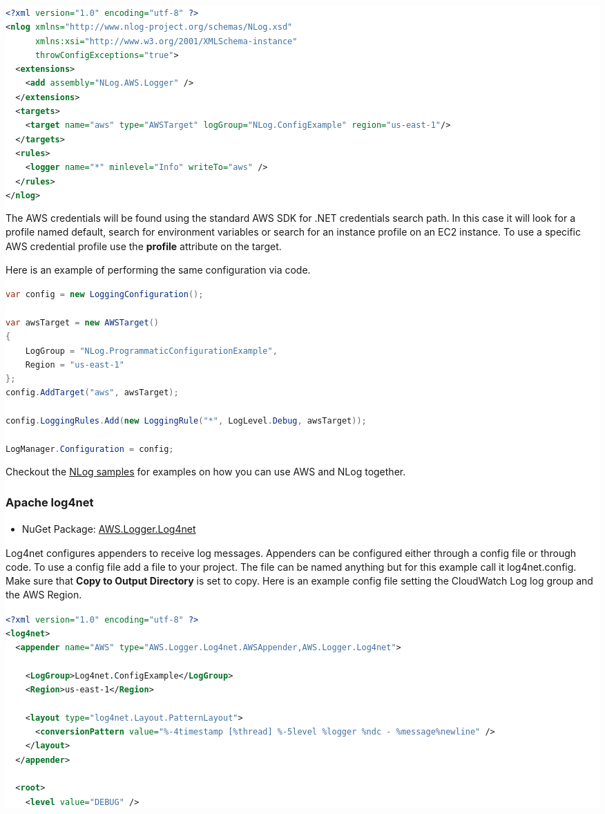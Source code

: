 ```xml
<?xml version="1.0" encoding="utf-8" ?>
<nlog xmlns="http://www.nlog-project.org/schemas/NLog.xsd"
      xmlns:xsi="http://www.w3.org/2001/XMLSchema-instance"
	  throwConfigExceptions="true">
  <extensions>
    <add assembly="NLog.AWS.Logger" />
  </extensions>
  <targets>
    <target name="aws" type="AWSTarget" logGroup="NLog.ConfigExample" region="us-east-1"/>
  </targets>
  <rules>
    <logger name="*" minlevel="Info" writeTo="aws" />
  </rules>
</nlog>
```

The AWS credentials will be found using the standard AWS SDK for .NET credentials search path. In this case
it will look for a profile named default, search for environment variables or search for an instance profile on an 
EC2 instance. To use a specific AWS credential profile use the **profile** attribute on the target.

Here is an example of performing the same configuration via code.

```csharp
var config = new LoggingConfiguration();

var awsTarget = new AWSTarget()
{
    LogGroup = "NLog.ProgrammaticConfigurationExample",
    Region = "us-east-1"
};
config.AddTarget("aws", awsTarget);

config.LoggingRules.Add(new LoggingRule("*", LogLevel.Debug, awsTarget));

LogManager.Configuration = config;
```

Checkout the [NLog samples](/samples/NLog) for examples on how you can use AWS and NLog together. 

### Apache log4net

* NuGet Package: [AWS.Logger.Log4net](https://www.nuget.org/packages/AWS.Logger.Log4net/)

Log4net configures appenders to receive log messages. Appenders can be configured either 
through a config file or through code. To use a config file add a file to your project. 
The file can be named anything but for this example call it log4net.config. Make sure
that **Copy to Output Directory** is set to copy. Here is an example config file setting
the CloudWatch Log log group and the AWS Region. 

```xml
<?xml version="1.0" encoding="utf-8" ?>
<log4net>
  <appender name="AWS" type="AWS.Logger.Log4net.AWSAppender,AWS.Logger.Log4net">

    <LogGroup>Log4net.ConfigExample</LogGroup>
    <Region>us-east-1</Region>
    
    <layout type="log4net.Layout.PatternLayout">
      <conversionPattern value="%-4timestamp [%thread] %-5level %logger %ndc - %message%newline" />
    </layout>
  </appender>

  <root>
    <level value="DEBUG" />
```